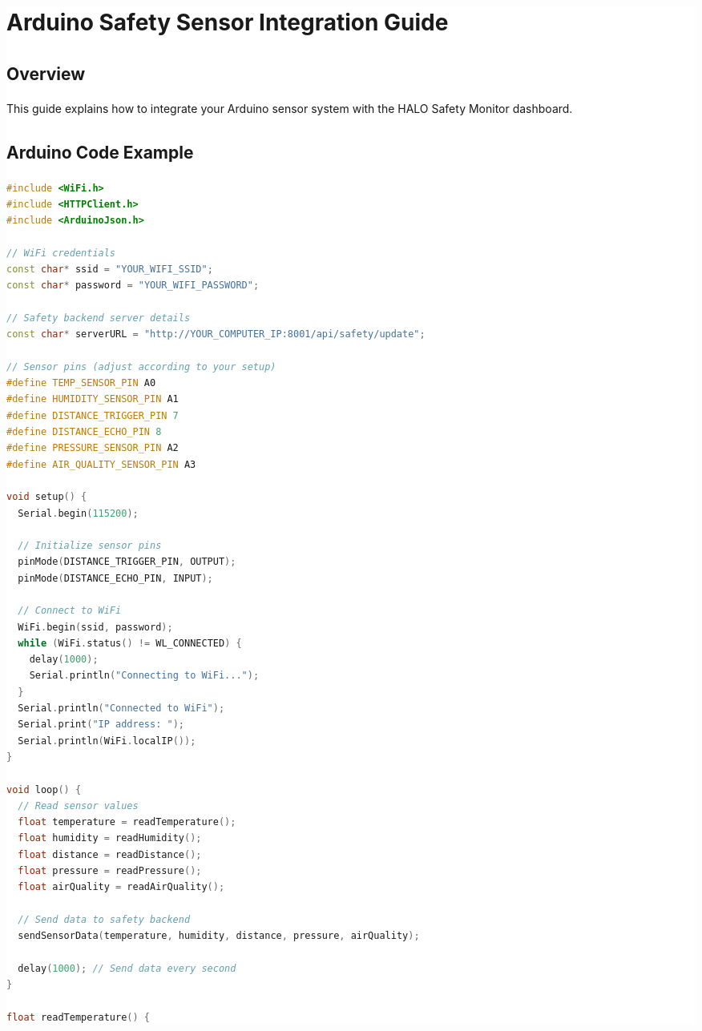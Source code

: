 # Arduino Safety Sensor Integration Guide

## Overview
This guide explains how to integrate your Arduino sensor system with the HALO Safety Monitor dashboard.

## Arduino Code Example

```cpp
#include <WiFi.h>
#include <HTTPClient.h>
#include <ArduinoJson.h>

// WiFi credentials
const char* ssid = "YOUR_WIFI_SSID";
const char* password = "YOUR_WIFI_PASSWORD";

// Safety backend server details
const char* serverURL = "http://YOUR_COMPUTER_IP:8001/api/safety/update";

// Sensor pins (adjust according to your setup)
#define TEMP_SENSOR_PIN A0
#define HUMIDITY_SENSOR_PIN A1
#define DISTANCE_TRIGGER_PIN 7
#define DISTANCE_ECHO_PIN 8
#define PRESSURE_SENSOR_PIN A2
#define AIR_QUALITY_SENSOR_PIN A3

void setup() {
  Serial.begin(115200);
  
  // Initialize sensor pins
  pinMode(DISTANCE_TRIGGER_PIN, OUTPUT);
  pinMode(DISTANCE_ECHO_PIN, INPUT);
  
  // Connect to WiFi
  WiFi.begin(ssid, password);
  while (WiFi.status() != WL_CONNECTED) {
    delay(1000);
    Serial.println("Connecting to WiFi...");
  }
  Serial.println("Connected to WiFi");
  Serial.print("IP address: ");
  Serial.println(WiFi.localIP());
}

void loop() {
  // Read sensor values
  float temperature = readTemperature();
  float humidity = readHumidity();
  float distance = readDistance();
  float pressure = readPressure();
  float airQuality = readAirQuality();
  
  // Send data to safety backend
  sendSensorData(temperature, humidity, distance, pressure, airQuality);
  
  delay(1000); // Send data every second
}

float readTemperature() {
```